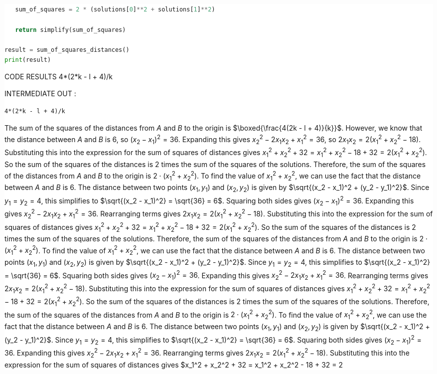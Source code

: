  ```python
    sum_of_squares = 2 * (solutions[0]**2 + solutions[1]**2)

    return simplify(sum_of_squares)

result = sum_of_squares_distances()
print(result)
```

CODE RESULTS 4*(2*k - l + 4)/k

INTERMEDIATE OUT :
```output
4*(2*k - l + 4)/k
```
The sum of the squares of the distances from $A$ and $B$ to the origin is $\boxed{\frac{4(2k - l + 4)}{k}}$.
However, we know that the distance between $A$ and $B$ is 6, so $(x_2 - x_1)^2 = 36$.
Expanding this gives $x_2^2 - 2x_1x_2 + x_1^2 = 36$, so $2x_1x_2 = 2(x_1^2 + x_2^2 - 18)$.
Substituting this into the expression for the sum of squares of distances gives $x_1^2 + x_2^2 + 32 = x_1^2 + x_2^2 - 18 + 32 = 2(x_1^2 + x_2^2)$.
So the sum of the squares of the distances is 2 times the sum of the squares of the solutions.
Therefore, the sum of the squares of the distances from $A$ and $B$ to the origin is $2 \cdot (x_1^2 + x_2^2)$.
To find the value of $x_1^2 + x_2^2$, we can use the fact that the distance between $A$ and $B$ is 6.
The distance between two points $(x_1, y_1)$ and $(x_2, y_2)$ is given by $\sqrt{(x_2 - x_1)^2 + (y_2 - y_1)^2}$.
Since $y_1 = y_2 = 4$, this simplifies to $\sqrt{(x_2 - x_1)^2} = \sqrt{36} = 6$.
Squaring both sides gives $(x_2 - x_1)^2 = 36$.
Expanding this gives $x_2^2 - 2x_1x_2 + x_1^2 = 36$.
Rearranging terms gives $2x_1x_2 = 2(x_1^2 + x_2^2 - 18)$.
Substituting this into the expression for the sum of squares of distances gives $x_1^2 + x_2^2 + 32 = x_1^2 + x_2^2 - 18 + 32 = 2(x_1^2 + x_2^2)$.
So the sum of the squares of the distances is 2 times the sum of the squares of the solutions.
Therefore, the sum of the squares of the distances from $A$ and $B$ to the origin is $2 \cdot (x_1^2 + x_2^2)$.
To find the value of $x_1^2 + x_2^2$, we can use the fact that the distance between $A$ and $B$ is 6.
The distance between two points $(x_1, y_1)$ and $(x_2, y_2)$ is given by $\sqrt{(x_2 - x_1)^2 + (y_2 - y_1)^2}$.
Since $y_1 = y_2 = 4$, this simplifies to $\sqrt{(x_2 - x_1)^2} = \sqrt{36} = 6$.
Squaring both sides gives $(x_2 - x_1)^2 = 36$.
Expanding this gives $x_2^2 - 2x_1x_2 + x_1^2 = 36$.
Rearranging terms gives $2x_1x_2 = 2(x_1^2 + x_2^2 - 18)$.
Substituting this into the expression for the sum of squares of distances gives $x_1^2 + x_2^2 + 32 = x_1^2 + x_2^2 - 18 + 32 = 2(x_1^2 + x_2^2)$.
So the sum of the squares of the distances is 2 times the sum of the squares of the solutions.
Therefore, the sum of the squares of the distances from $A$ and $B$ to the origin is $2 \cdot (x_1^2 + x_2^2)$.
To find the value of $x_1^2 + x_2^2$, we can use the fact that the distance between $A$ and $B$ is 6.
The distance between two points $(x_1, y_1)$ and $(x_2, y_2)$ is given by $\sqrt{(x_2 - x_1)^2 + (y_2 - y_1)^2}$.
Since $y_1 = y_2 = 4$, this simplifies to $\sqrt{(x_2 - x_1)^2} = \sqrt{36} = 6$.
Squaring both sides gives $(x_2 - x_1)^2 = 36$.
Expanding this gives $x_2^2 - 2x_1x_2 + x_1^2 = 36$.
Rearranging terms gives $2x_1x_2 = 2(x_1^2 + x_2^2 - 18)$.
Substituting this into the expression for the sum of squares of distances gives $x_1^2 + x_2^2 + 32 = x_1^2 + x_2^2 - 18 + 32 = 2
